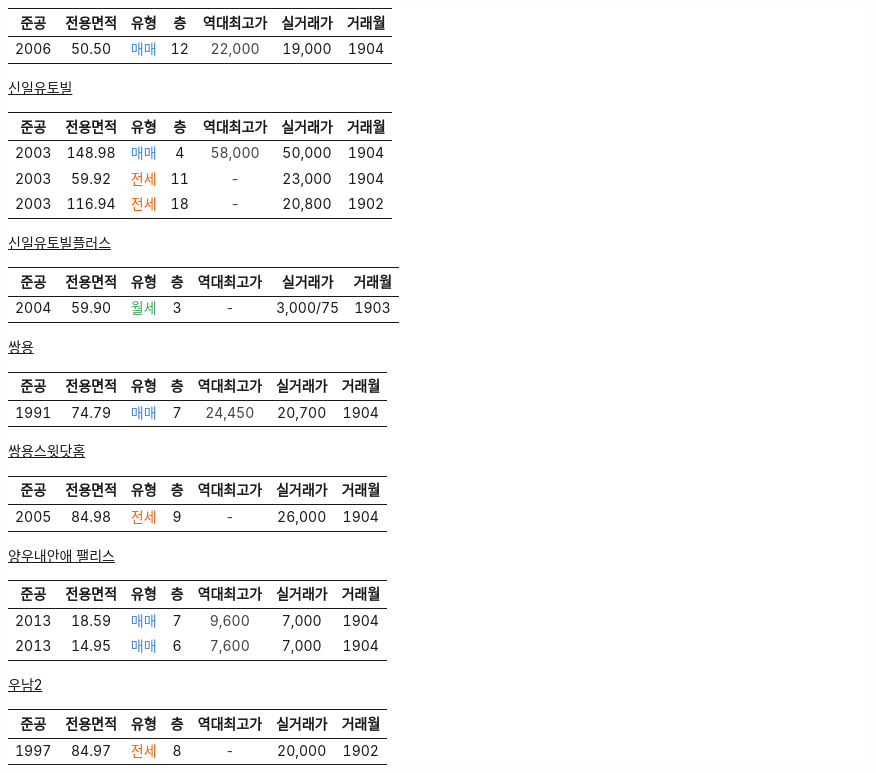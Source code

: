 |준공|전용면적|유형|층|역대최고가|실거래가|거래월|
|:---:|:---:|:---:|:---:|:---:|:---:|:---:|
|2006|50.50|<span style="color:#4285f3">매매</span>|12|<span style="color:#444444">22,000</span>|19,000|1904|

[신일유토빌](https://search.naver.com/search.naver?query=%EA%B2%BD%EA%B8%B0%EB%8F%84+%EC%9D%98%EC%A0%95%EB%B6%80%EC%8B%9C+%ED%98%B8%EC%9B%90%EB%8F%99+%EC%8B%A0%EC%9D%BC%EC%9C%A0%ED%86%A0%EB%B9%8C)

|준공|전용면적|유형|층|역대최고가|실거래가|거래월|
|:---:|:---:|:---:|:---:|:---:|:---:|:---:|
|2003|148.98|<span style="color:#4285f3">매매</span>|4|<span style="color:#444444">58,000</span>|50,000|1904|
|2003|59.92|<span style="color:#ff5a00">전세</span>|11|<span style="color:#444444">-</span>|23,000|1904|
|2003|116.94|<span style="color:#ff5a00">전세</span>|18|<span style="color:#444444">-</span>|20,800|1902|

[신일유토빌플러스](https://search.naver.com/search.naver?query=%EA%B2%BD%EA%B8%B0%EB%8F%84+%EC%9D%98%EC%A0%95%EB%B6%80%EC%8B%9C+%ED%98%B8%EC%9B%90%EB%8F%99+%EC%8B%A0%EC%9D%BC%EC%9C%A0%ED%86%A0%EB%B9%8C%ED%94%8C%EB%9F%AC%EC%8A%A4)

|준공|전용면적|유형|층|역대최고가|실거래가|거래월|
|:---:|:---:|:---:|:---:|:---:|:---:|:---:|
|2004|59.90|<span style="color:#34a853">월세</span>|3|<span style="color:#444444">-</span>|3,000/75|1903|

[쌍용](https://search.naver.com/search.naver?query=%EA%B2%BD%EA%B8%B0%EB%8F%84+%EC%9D%98%EC%A0%95%EB%B6%80%EC%8B%9C+%ED%98%B8%EC%9B%90%EB%8F%99+%EC%8C%8D%EC%9A%A9)

|준공|전용면적|유형|층|역대최고가|실거래가|거래월|
|:---:|:---:|:---:|:---:|:---:|:---:|:---:|
|1991|74.79|<span style="color:#4285f3">매매</span>|7|<span style="color:#444444">24,450</span>|20,700|1904|

[쌍용스윗닷홈](https://search.naver.com/search.naver?query=%EA%B2%BD%EA%B8%B0%EB%8F%84+%EC%9D%98%EC%A0%95%EB%B6%80%EC%8B%9C+%ED%98%B8%EC%9B%90%EB%8F%99+%EC%8C%8D%EC%9A%A9%EC%8A%A4%EC%9C%97%EB%8B%B7%ED%99%88)

|준공|전용면적|유형|층|역대최고가|실거래가|거래월|
|:---:|:---:|:---:|:---:|:---:|:---:|:---:|
|2005|84.98|<span style="color:#ff5a00">전세</span>|9|<span style="color:#444444">-</span>|26,000|1904|

[양우내안애 팰리스](https://search.naver.com/search.naver?query=%EA%B2%BD%EA%B8%B0%EB%8F%84+%EC%9D%98%EC%A0%95%EB%B6%80%EC%8B%9C+%ED%98%B8%EC%9B%90%EB%8F%99+%EC%96%91%EC%9A%B0%EB%82%B4%EC%95%88%EC%95%A0+%ED%8C%B0%EB%A6%AC%EC%8A%A4)

|준공|전용면적|유형|층|역대최고가|실거래가|거래월|
|:---:|:---:|:---:|:---:|:---:|:---:|:---:|
|2013|18.59|<span style="color:#4285f3">매매</span>|7|<span style="color:#444444">9,600</span>|7,000|1904|
|2013|14.95|<span style="color:#4285f3">매매</span>|6|<span style="color:#444444">7,600</span>|7,000|1904|

[우남2](https://search.naver.com/search.naver?query=%EA%B2%BD%EA%B8%B0%EB%8F%84+%EC%9D%98%EC%A0%95%EB%B6%80%EC%8B%9C+%ED%98%B8%EC%9B%90%EB%8F%99+%EC%9A%B0%EB%82%A82)

|준공|전용면적|유형|층|역대최고가|실거래가|거래월|
|:---:|:---:|:---:|:---:|:---:|:---:|:---:|
|1997|84.97|<span style="color:#ff5a00">전세</span>|8|<span style="color:#444444">-</span>|20,000|1902|
